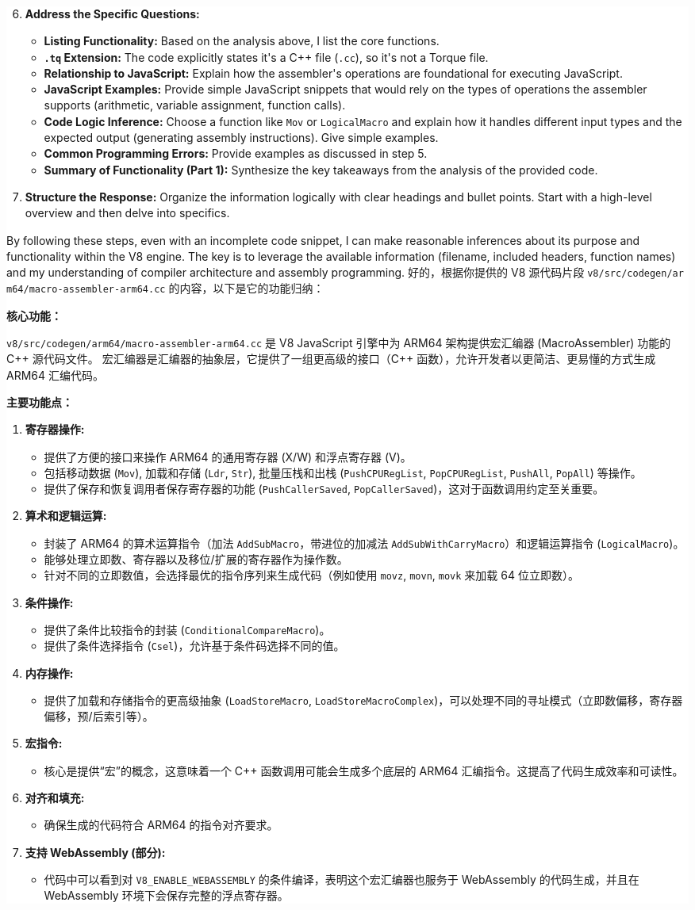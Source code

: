 6. **Address the Specific Questions:**
    * **Listing Functionality:** Based on the analysis above, I list the core functions.
    * **`.tq` Extension:**  The code explicitly states it's a C++ file (`.cc`), so it's not a Torque file.
    * **Relationship to JavaScript:** Explain how the assembler's operations are foundational for executing JavaScript.
    * **JavaScript Examples:** Provide simple JavaScript snippets that would rely on the types of operations the assembler supports (arithmetic, variable assignment, function calls).
    * **Code Logic Inference:**  Choose a function like `Mov` or `LogicalMacro` and explain how it handles different input types and the expected output (generating assembly instructions). Give simple examples.
    * **Common Programming Errors:** Provide examples as discussed in step 5.
    * **Summary of Functionality (Part 1):** Synthesize the key takeaways from the analysis of the provided code.

7. **Structure the Response:** Organize the information logically with clear headings and bullet points. Start with a high-level overview and then delve into specifics.

By following these steps, even with an incomplete code snippet, I can make reasonable inferences about its purpose and functionality within the V8 engine. The key is to leverage the available information (filename, included headers, function names) and my understanding of compiler architecture and assembly programming.
好的，根据你提供的 V8 源代码片段 `v8/src/codegen/arm64/macro-assembler-arm64.cc` 的内容，以下是它的功能归纳：

**核心功能：**

`v8/src/codegen/arm64/macro-assembler-arm64.cc` 是 V8 JavaScript 引擎中为 ARM64 架构提供宏汇编器 (MacroAssembler) 功能的 C++ 源代码文件。  宏汇编器是汇编器的抽象层，它提供了一组更高级的接口（C++ 函数），允许开发者以更简洁、更易懂的方式生成 ARM64 汇编代码。

**主要功能点：**

1. **寄存器操作:**
   - 提供了方便的接口来操作 ARM64 的通用寄存器 (X/W) 和浮点寄存器 (V)。
   - 包括移动数据 (`Mov`),  加载和存储 (`Ldr`, `Str`),  批量压栈和出栈 (`PushCPURegList`, `PopCPURegList`, `PushAll`, `PopAll`) 等操作。
   - 提供了保存和恢复调用者保存寄存器的功能 (`PushCallerSaved`, `PopCallerSaved`)，这对于函数调用约定至关重要。

2. **算术和逻辑运算:**
   - 封装了 ARM64 的算术运算指令（加法 `AddSubMacro`，带进位的加减法 `AddSubWithCarryMacro`）和逻辑运算指令 (`LogicalMacro`)。
   - 能够处理立即数、寄存器以及移位/扩展的寄存器作为操作数。
   - 针对不同的立即数值，会选择最优的指令序列来生成代码（例如使用 `movz`, `movn`, `movk` 来加载 64 位立即数）。

3. **条件操作:**
   - 提供了条件比较指令的封装 (`ConditionalCompareMacro`)。
   - 提供了条件选择指令 (`Csel`)，允许基于条件码选择不同的值。

4. **内存操作:**
   - 提供了加载和存储指令的更高级抽象 (`LoadStoreMacro`, `LoadStoreMacroComplex`)，可以处理不同的寻址模式（立即数偏移，寄存器偏移，预/后索引等）。

5. **宏指令:**
   - 核心是提供“宏”的概念，这意味着一个 C++ 函数调用可能会生成多个底层的 ARM64 汇编指令。这提高了代码生成效率和可读性。

6. **对齐和填充:**
   - 确保生成的代码符合 ARM64 的指令对齐要求。

7. **支持 WebAssembly (部分):**
   - 代码中可以看到对 `V8_ENABLE_WEBASSEMBLY` 的条件编译，表明这个宏汇编器也服务于 WebAssembly 的代码生成，并且在 WebAssembly 环境下会保存完整的浮点寄存器。
